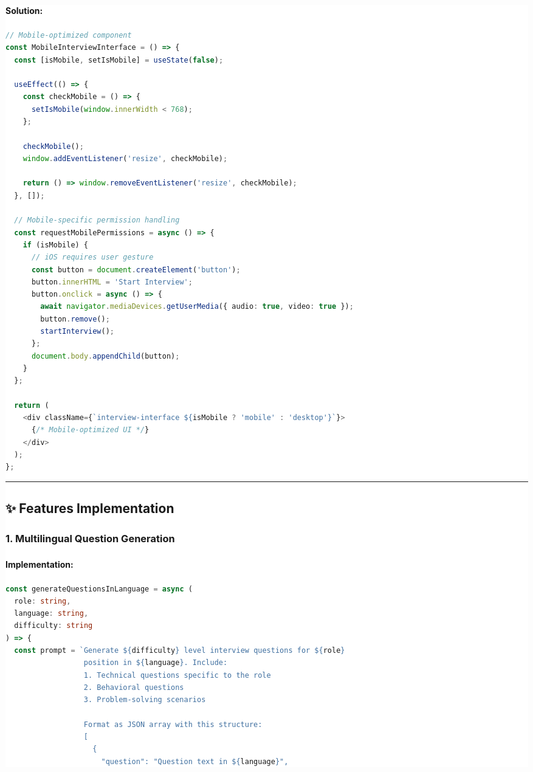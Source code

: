 #### **Solution:**
```typescript
// Mobile-optimized component
const MobileInterviewInterface = () => {
  const [isMobile, setIsMobile] = useState(false);
  
  useEffect(() => {
    const checkMobile = () => {
      setIsMobile(window.innerWidth < 768);
    };
    
    checkMobile();
    window.addEventListener('resize', checkMobile);
    
    return () => window.removeEventListener('resize', checkMobile);
  }, []);
  
  // Mobile-specific permission handling
  const requestMobilePermissions = async () => {
    if (isMobile) {
      // iOS requires user gesture
      const button = document.createElement('button');
      button.innerHTML = 'Start Interview';
      button.onclick = async () => {
        await navigator.mediaDevices.getUserMedia({ audio: true, video: true });
        button.remove();
        startInterview();
      };
      document.body.appendChild(button);
    }
  };
  
  return (
    <div className={`interview-interface ${isMobile ? 'mobile' : 'desktop'}`}>
      {/* Mobile-optimized UI */}
    </div>
  );
};
```

---

## ✨ Features Implementation

### **1. Multilingual Question Generation**

#### **Implementation:**
```typescript
const generateQuestionsInLanguage = async (
  role: string, 
  language: string, 
  difficulty: string
) => {
  const prompt = `Generate ${difficulty} level interview questions for ${role} 
                  position in ${language}. Include:
                  1. Technical questions specific to the role
                  2. Behavioral questions
                  3. Problem-solving scenarios
                  
                  Format as JSON array with this structure:
                  [
                    {
                      "question": "Question text in ${language}",
```